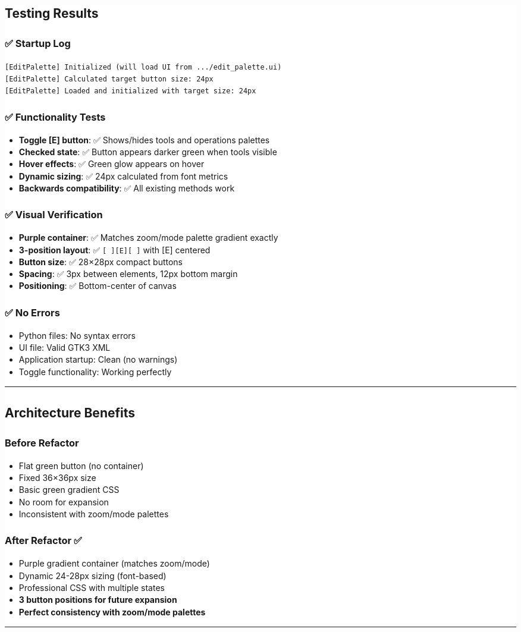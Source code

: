
## Testing Results

### ✅ Startup Log
```
[EditPalette] Initialized (will load UI from .../edit_palette.ui)
[EditPalette] Calculated target button size: 24px
[EditPalette] Loaded and initialized with target size: 24px
```

### ✅ Functionality Tests
- **Toggle [E] button**: ✅ Shows/hides tools and operations palettes
- **Checked state**: ✅ Button appears darker green when tools visible
- **Hover effects**: ✅ Green glow appears on hover
- **Dynamic sizing**: ✅ 24px calculated from font metrics
- **Backwards compatibility**: ✅ All existing methods work

### ✅ Visual Verification
- **Purple container**: ✅ Matches zoom/mode palette gradient exactly
- **3-position layout**: ✅ `[ ][E][ ]` with [E] centered
- **Button size**: ✅ 28×28px compact buttons
- **Spacing**: ✅ 3px between elements, 12px bottom margin
- **Positioning**: ✅ Bottom-center of canvas

### ✅ No Errors
- Python files: No syntax errors
- UI file: Valid GTK3 XML
- Application startup: Clean (no warnings)
- Toggle functionality: Working perfectly

---

## Architecture Benefits

### Before Refactor
- Flat green button (no container)
- Fixed 36×36px size
- Basic green gradient CSS
- No room for expansion
- Inconsistent with zoom/mode palettes

### After Refactor ✅
- Purple gradient container (matches zoom/mode)
- Dynamic 24-28px sizing (font-based)
- Professional CSS with multiple states
- **3 button positions for future expansion**
- **Perfect consistency with zoom/mode palettes**

---

